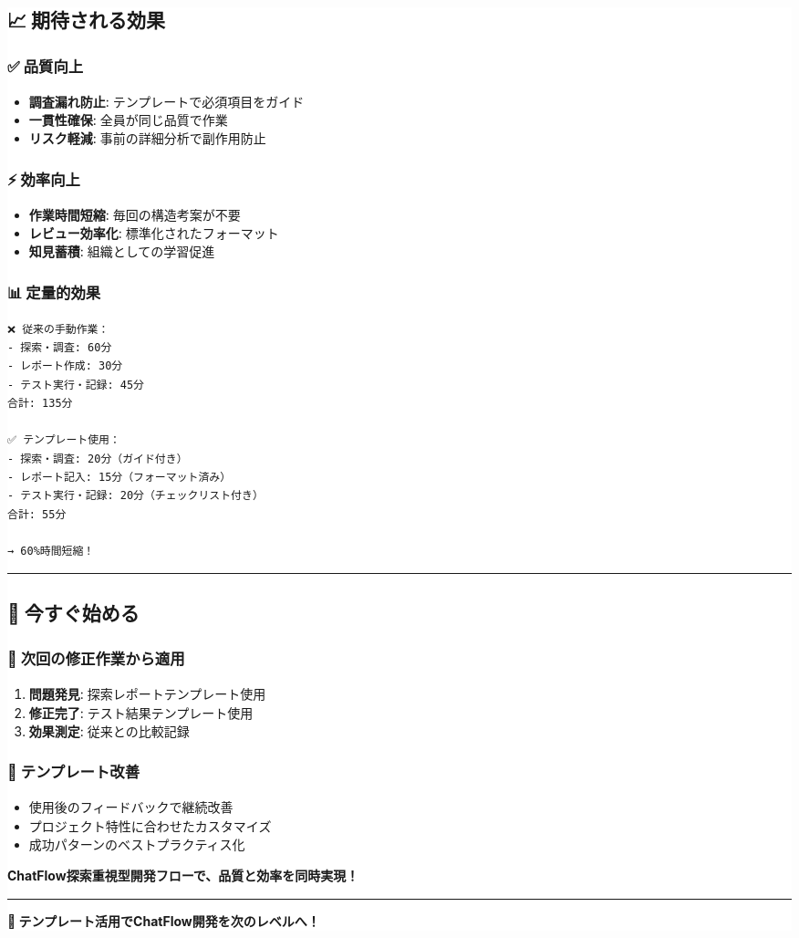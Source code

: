 
## 📈 **期待される効果**

### ✅ **品質向上**
- **調査漏れ防止**: テンプレートで必須項目をガイド
- **一貫性確保**: 全員が同じ品質で作業
- **リスク軽減**: 事前の詳細分析で副作用防止

### ⚡ **効率向上**
- **作業時間短縮**: 毎回の構造考案が不要
- **レビュー効率化**: 標準化されたフォーマット
- **知見蓄積**: 組織としての学習促進

### 📊 **定量的効果**
```
❌ 従来の手動作業：
- 探索・調査: 60分
- レポート作成: 30分
- テスト実行・記録: 45分
合計: 135分

✅ テンプレート使用：
- 探索・調査: 20分（ガイド付き）
- レポート記入: 15分（フォーマット済み）
- テスト実行・記録: 20分（チェックリスト付き）
合計: 55分

→ 60%時間短縮！
```

---

## 🚀 **今すぐ始める**

### 📅 **次回の修正作業から適用**
1. **問題発見**: 探索レポートテンプレート使用
2. **修正完了**: テスト結果テンプレート使用
3. **効果測定**: 従来との比較記録

### 🔄 **テンプレート改善**
- 使用後のフィードバックで継続改善
- プロジェクト特性に合わせたカスタマイズ
- 成功パターンのベストプラクティス化

**ChatFlow探索重視型開発フローで、品質と効率を同時実現！**

---

**📝 テンプレート活用でChatFlow開発を次のレベルへ！** 
